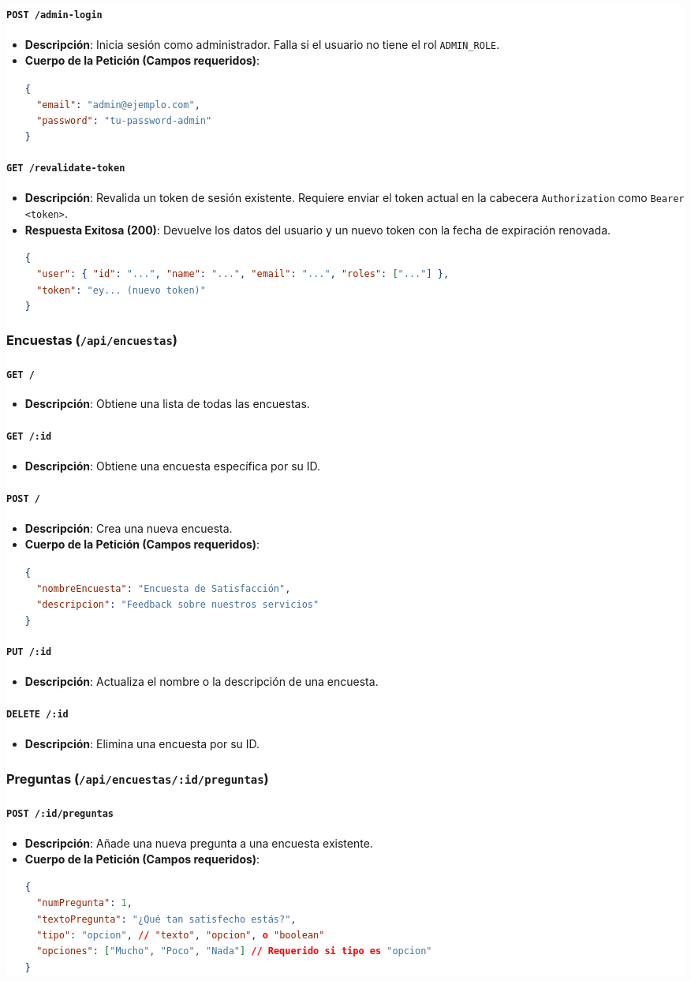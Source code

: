 #### `POST /admin-login`
-   **Descripción**: Inicia sesión como administrador. Falla si el usuario no tiene el rol `ADMIN_ROLE`.
-   **Cuerpo de la Petición (Campos requeridos)**:
    ```json
    {
      "email": "admin@ejemplo.com",
      "password": "tu-password-admin"
    }
    ```

#### `GET /revalidate-token`
-   **Descripción**: Revalida un token de sesión existente. Requiere enviar el token actual en la cabecera `Authorization` como `Bearer <token>`.
-   **Respuesta Exitosa (200)**: Devuelve los datos del usuario y un nuevo token con la fecha de expiración renovada.
    ```json
    {
      "user": { "id": "...", "name": "...", "email": "...", "roles": ["..."] },
      "token": "ey... (nuevo token)"
    }
    ```

### Encuestas (`/api/encuestas`)

#### `GET /`
-   **Descripción**: Obtiene una lista de todas las encuestas.

#### `GET /:id`
-   **Descripción**: Obtiene una encuesta específica por su ID.

#### `POST /`
-   **Descripción**: Crea una nueva encuesta.
-   **Cuerpo de la Petición (Campos requeridos)**:
    ```json
    {
      "nombreEncuesta": "Encuesta de Satisfacción",
      "descripcion": "Feedback sobre nuestros servicios"
    }
    ```

#### `PUT /:id`
-   **Descripción**: Actualiza el nombre o la descripción de una encuesta.

#### `DELETE /:id`
-   **Descripción**: Elimina una encuesta por su ID.

### Preguntas (`/api/encuestas/:id/preguntas`)

#### `POST /:id/preguntas`
-   **Descripción**: Añade una nueva pregunta a una encuesta existente.
-   **Cuerpo de la Petición (Campos requeridos)**:
    ```json
    {
      "numPregunta": 1,
      "textoPregunta": "¿Qué tan satisfecho estás?",
      "tipo": "opcion", // "texto", "opcion", o "boolean"
      "opciones": ["Mucho", "Poco", "Nada"] // Requerido si tipo es "opcion"
    }
    ```
